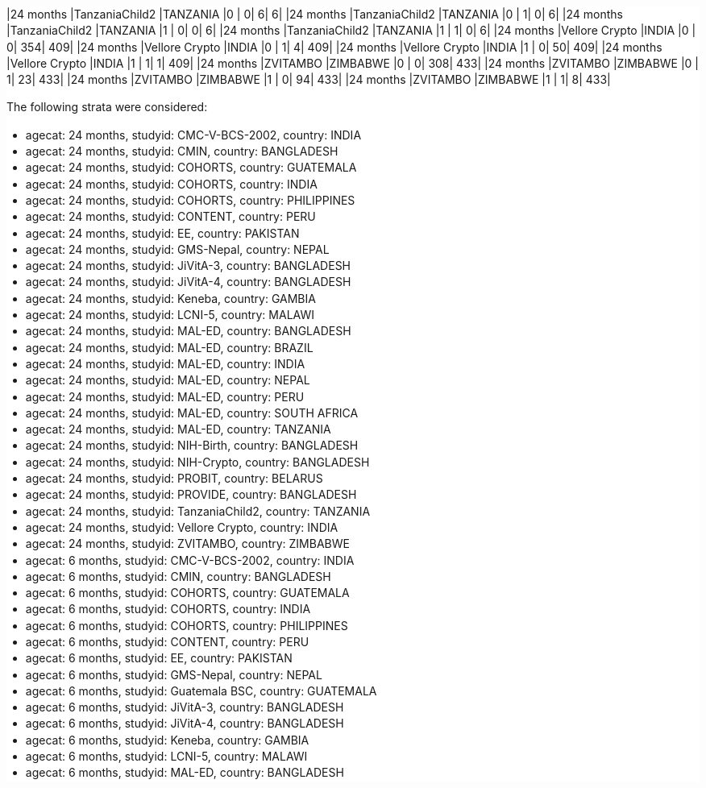 |24 months |TanzaniaChild2 |TANZANIA     |0       |       0|      6|     6|
|24 months |TanzaniaChild2 |TANZANIA     |0       |       1|      0|     6|
|24 months |TanzaniaChild2 |TANZANIA     |1       |       0|      0|     6|
|24 months |TanzaniaChild2 |TANZANIA     |1       |       1|      0|     6|
|24 months |Vellore Crypto |INDIA        |0       |       0|    354|   409|
|24 months |Vellore Crypto |INDIA        |0       |       1|      4|   409|
|24 months |Vellore Crypto |INDIA        |1       |       0|     50|   409|
|24 months |Vellore Crypto |INDIA        |1       |       1|      1|   409|
|24 months |ZVITAMBO       |ZIMBABWE     |0       |       0|    308|   433|
|24 months |ZVITAMBO       |ZIMBABWE     |0       |       1|     23|   433|
|24 months |ZVITAMBO       |ZIMBABWE     |1       |       0|     94|   433|
|24 months |ZVITAMBO       |ZIMBABWE     |1       |       1|      8|   433|


The following strata were considered:

* agecat: 24 months, studyid: CMC-V-BCS-2002, country: INDIA
* agecat: 24 months, studyid: CMIN, country: BANGLADESH
* agecat: 24 months, studyid: COHORTS, country: GUATEMALA
* agecat: 24 months, studyid: COHORTS, country: INDIA
* agecat: 24 months, studyid: COHORTS, country: PHILIPPINES
* agecat: 24 months, studyid: CONTENT, country: PERU
* agecat: 24 months, studyid: EE, country: PAKISTAN
* agecat: 24 months, studyid: GMS-Nepal, country: NEPAL
* agecat: 24 months, studyid: JiVitA-3, country: BANGLADESH
* agecat: 24 months, studyid: JiVitA-4, country: BANGLADESH
* agecat: 24 months, studyid: Keneba, country: GAMBIA
* agecat: 24 months, studyid: LCNI-5, country: MALAWI
* agecat: 24 months, studyid: MAL-ED, country: BANGLADESH
* agecat: 24 months, studyid: MAL-ED, country: BRAZIL
* agecat: 24 months, studyid: MAL-ED, country: INDIA
* agecat: 24 months, studyid: MAL-ED, country: NEPAL
* agecat: 24 months, studyid: MAL-ED, country: PERU
* agecat: 24 months, studyid: MAL-ED, country: SOUTH AFRICA
* agecat: 24 months, studyid: MAL-ED, country: TANZANIA
* agecat: 24 months, studyid: NIH-Birth, country: BANGLADESH
* agecat: 24 months, studyid: NIH-Crypto, country: BANGLADESH
* agecat: 24 months, studyid: PROBIT, country: BELARUS
* agecat: 24 months, studyid: PROVIDE, country: BANGLADESH
* agecat: 24 months, studyid: TanzaniaChild2, country: TANZANIA
* agecat: 24 months, studyid: Vellore Crypto, country: INDIA
* agecat: 24 months, studyid: ZVITAMBO, country: ZIMBABWE
* agecat: 6 months, studyid: CMC-V-BCS-2002, country: INDIA
* agecat: 6 months, studyid: CMIN, country: BANGLADESH
* agecat: 6 months, studyid: COHORTS, country: GUATEMALA
* agecat: 6 months, studyid: COHORTS, country: INDIA
* agecat: 6 months, studyid: COHORTS, country: PHILIPPINES
* agecat: 6 months, studyid: CONTENT, country: PERU
* agecat: 6 months, studyid: EE, country: PAKISTAN
* agecat: 6 months, studyid: GMS-Nepal, country: NEPAL
* agecat: 6 months, studyid: Guatemala BSC, country: GUATEMALA
* agecat: 6 months, studyid: JiVitA-3, country: BANGLADESH
* agecat: 6 months, studyid: JiVitA-4, country: BANGLADESH
* agecat: 6 months, studyid: Keneba, country: GAMBIA
* agecat: 6 months, studyid: LCNI-5, country: MALAWI
* agecat: 6 months, studyid: MAL-ED, country: BANGLADESH